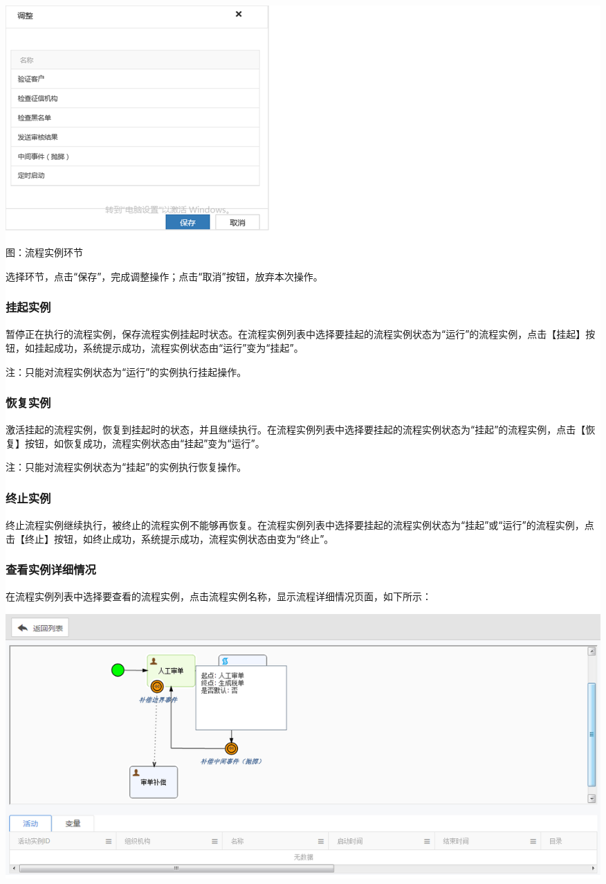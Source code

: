 ![](/articles/bpm/4-/images/image17.png)

图：流程实例环节

选择环节，点击“保存”，完成调整操作；点击“取消”按钮，放弃本次操作。

### 挂起实例

暂停正在执行的流程实例，保存流程实例挂起时状态。在流程实例列表中选择要挂起的流程实例状态为“运行”的流程实例，点击【挂起】按钮，如挂起成功，系统提示成功，流程实例状态由“运行”变为“挂起”。

注：只能对流程实例状态为“运行”的实例执行挂起操作。

### 恢复实例

激活挂起的流程实例，恢复到挂起时的状态，并且继续执行。在流程实例列表中选择要挂起的流程实例状态为“挂起”的流程实例，点击【恢复】按钮，如恢复成功，流程实例状态由“挂起”变为“运行”。

注：只能对流程实例状态为“挂起”的实例执行恢复操作。

### 终止实例

终止流程实例继续执行，被终止的流程实例不能够再恢复。在流程实例列表中选择要挂起的流程实例状态为“挂起”或“运行”的流程实例，点击【终止】按钮，如终止成功，系统提示成功，流程实例状态由变为“终止”。

### 查看实例详细情况

在流程实例列表中选择要查看的流程实例，点击流程实例名称，显示流程详细情况页面，如下所示：

![](/articles/bpm/4-/images/image18.png)
